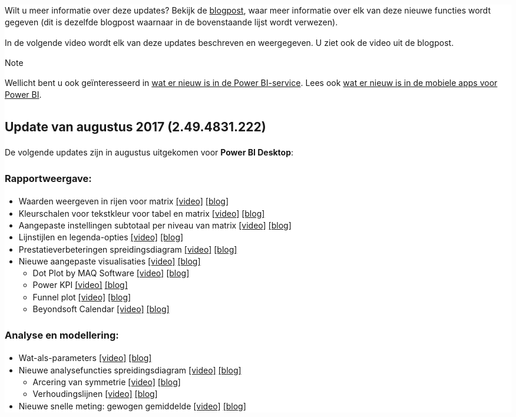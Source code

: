 Wilt u meer informatie over deze updates? Bekijk de [blogpost](https://powerbi.microsoft.com/blog/power-bi-desktop-september-2017-feature-summary), waar meer informatie over elk van deze nieuwe functies wordt gegeven (dit is dezelfde blogpost waarnaar in de bovenstaande lijst wordt verwezen).

In de volgende video wordt elk van deze updates beschreven en weergegeven. U ziet ook de video uit de blogpost.

<iframe width="560" height="315" src="https://www.youtube.com/embed/moTQJlnClJw" frameborder="0" allowfullscreen></iframe>

> [!NOTE]
> Wellicht bent u ook geïnteresseerd in [wat er nieuw is in de Power BI-service](service-whats-new.md). Lees ook [wat er nieuw is in de mobiele apps voor Power BI](mobile-whats-new-in-the-mobile-apps.md).


## <a name="august-2017-update-2494831222"></a>Update van augustus 2017 (2.49.4831.222)

De volgende updates zijn in augustus uitgekomen voor **Power BI Desktop**:

### <a name="report-view"></a>Rapportweergave:

-   Waarden weergeven in rijen voor matrix [[video]](https://youtu.be/ND8U0yXroaQ?t=39s) [[blog]](https://powerbi.microsoft.com/blog/power-bi-desktop-august-2017-feature-summary/#valuesOnRows)
-   Kleurschalen voor tekstkleur voor tabel en matrix [[video]](https://youtu.be/ND8U0yXroaQ?t=2m8s) [[blog]](https://powerbi.microsoft.com/blog/power-bi-desktop-august-2017-feature-summary/#fontColorScales)
-   Aangepaste instellingen subtotaal per niveau van matrix [[video]](https://youtu.be/ND8U0yXroaQ?t=4m29s) [[blog]](https://powerbi.microsoft.com/blog/power-bi-desktop-august-2017-feature-summary/#customSubtotal)
-   Lijnstijlen en legenda-opties [[video]](https://youtu.be/ND8U0yXroaQ?t=6m54s) [[blog]](https://powerbi.microsoft.com/blog/power-bi-desktop-august-2017-feature-summary/#lineStyles)
-   Prestatieverbeteringen spreidingsdiagram [[video]](https://youtu.be/ND8U0yXroaQ?t=13m59s) [[blog]](https://powerbi.microsoft.com/blog/power-bi-desktop-august-2017-feature-summary/#scatterChartPerformance)
-   Nieuwe aangepaste visualisaties [[video]](https://youtu.be/ND8U0yXroaQ?t=14m32s) [[blog]](https://powerbi.microsoft.com/blog/power-bi-desktop-august-2017-feature-summary/#customVisuals)
    -   Dot Plot by MAQ Software [[video]](https://youtu.be/ND8U0yXroaQ?t=14m45s) [[blog]](https://powerbi.microsoft.com/blog/power-bi-desktop-august-2017-feature-summary/#dotPlot)
    -   Power KPI [[video]](https://youtu.be/ND8U0yXroaQ?t=19m11s) [[blog]](https://powerbi.microsoft.com/blog/power-bi-desktop-august-2017-feature-summary/#powerKPI)
    -   Funnel plot [[video]](https://youtu.be/ND8U0yXroaQ?t=21m55s) [[blog]](https://powerbi.microsoft.com/blog/power-bi-desktop-august-2017-feature-summary/#funnelPlot)
    -   Beyondsoft Calendar [[video]](https://youtu.be/ND8U0yXroaQ?t=23m23s) [[blog]](https://powerbi.microsoft.com/blog/power-bi-desktop-august-2017-feature-summary/#beyondsoftCalendar)


### <a name="analytics--modeling"></a>Analyse en modellering:

-   Wat-als-parameters [[video]](https://youtu.be/ND8U0yXroaQ?t=24m51s) [[blog]](https://powerbi.microsoft.com/blog/power-bi-desktop-august-2017-feature-summary/#whatIf)
-   Nieuwe analysefuncties spreidingsdiagram [[video]](https://youtu.be/ND8U0yXroaQ?t=32m21s) [[blog]](https://powerbi.microsoft.com/blog/power-bi-desktop-august-2017-feature-summary/#scatterChartAnalytics)
    -   Arcering van symmetrie [[video]](https://youtu.be/ND8U0yXroaQ?t=32m40s) [[blog]](https://powerbi.microsoft.com/blog/power-bi-desktop-august-2017-feature-summary/#symmetryShading)
    -   Verhoudingslijnen [[video]](https://youtu.be/ND8U0yXroaQ?t=35m3s) [[blog]](https://powerbi.microsoft.com/blog/power-bi-desktop-august-2017-feature-summary/#ratioLine)
-   Nieuwe snelle meting: gewogen gemiddelde [[video]](https://youtu.be/ND8U0yXroaQ?t=36m54s) [[blog]](https://powerbi.microsoft.com/blog/power-bi-desktop-august-2017-feature-summary/#weightedAverage)

